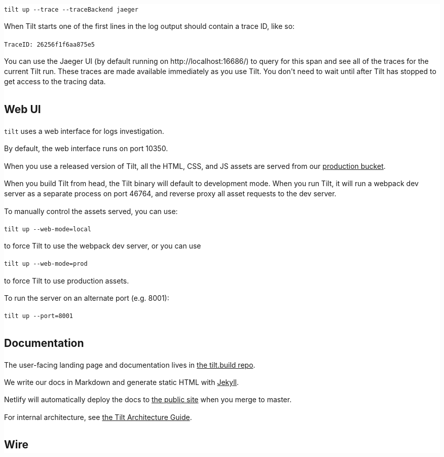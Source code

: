 ```
tilt up --trace --traceBackend jaeger
```

When Tilt starts one of the first lines in the log output should contain a trace ID, like so:

```
TraceID: 26256f1f6aa875e5
```

You can use the Jaeger UI (by default running on http://localhost:16686/) to query for this span and see all of the traces for the current Tilt run. These traces are made available immediately as you use Tilt. You don't need to wait until after Tilt has stopped to get access to the tracing data.

## Web UI

`tilt` uses a web interface for logs investigation.

By default, the web interface runs on port 10350.

When you use a released version of Tilt, all the HTML, CSS, and JS assets are served from our
[production bucket](https://console.cloud.google.com/storage/browser/tilt-static-assets).

When you build Tilt from head, the Tilt binary will default to development mode.
When you run Tilt, it will run a webpack dev server as a separate process on port 46764,
and reverse proxy all asset requests to the dev server.

To manually control the assets served, you can use:

```
tilt up --web-mode=local
```

to force Tilt to use the webpack dev server, or you can use

```
tilt up --web-mode=prod
```

to force Tilt to use production assets.


To run the server on an alternate port (e.g. 8001):

```
tilt up --port=8001
```

## Documentation

The user-facing landing page and documentation lives in
[the tilt.build repo](https://github.com/tilt-dev/tilt.build/).

We write our docs in Markdown and generate static HTML with [Jekyll](https://jekyllrb.com/).

Netlify will automatically deploy the docs to [the public site](https://docs.tilt.dev/)
when you merge to master.

For internal architecture, see [the Tilt Architecture Guide](internal/README.md).

## Wire
